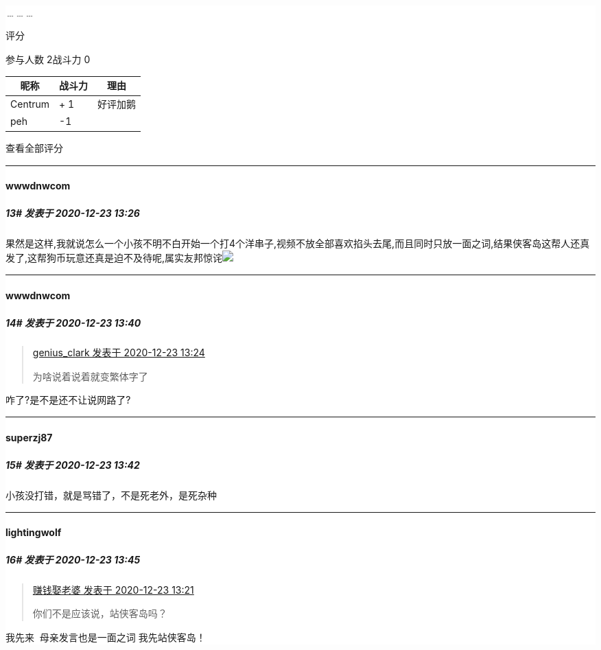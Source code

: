 
﹍﹍﹍

评分


 参与人数 2战斗力 0

|昵称|战斗力|理由|
|----|---|---|
| Centrum| + 1|好评加鹅|
| peh|-1||


查看全部评分


-----

####  wwwdnwcom  
##### 13#       发表于 2020-12-23 13:26


果然是这样,我就说怎么一个小孩不明不白开始一个打4个洋串子,视频不放全部喜欢掐头去尾,而且同时只放一面之词,结果侠客岛这帮人还真发了,这帮狗币玩意还真是迫不及待呢,属实友邦惊诧<img src="https://static.saraba1st.com/image/smiley/face2017/037.png" referrerpolicy="no-referrer">


-----

####  wwwdnwcom  
##### 14#       发表于 2020-12-23 13:40


<blockquote><a href="httphttps://bbs.saraba1st.com/2b/forum.php?mod=redirect&amp;goto=findpost&amp;pid=49817759&amp;ptid=1979146" target="_blank">genius_clark 发表于 2020-12-23 13:24</a>

为啥说着说着就变繁体字了</blockquote>
咋了?是不是还不让说网路了?


-----

####  superzj87  
##### 15#       发表于 2020-12-23 13:42


小孩没打错，就是骂错了，不是死老外，是死杂种


-----

####  lightingwolf  
##### 16#       发表于 2020-12-23 13:45


<blockquote><a href="httphttps://bbs.saraba1st.com/2b/forum.php?mod=redirect&amp;goto=findpost&amp;pid=49817726&amp;ptid=1979146" target="_blank">赚钱娶老婆 发表于 2020-12-23 13:21</a>

你们不是应该说，站侠客岛吗？</blockquote>
我先来  母亲发言也是一面之词 我先站侠客岛！
